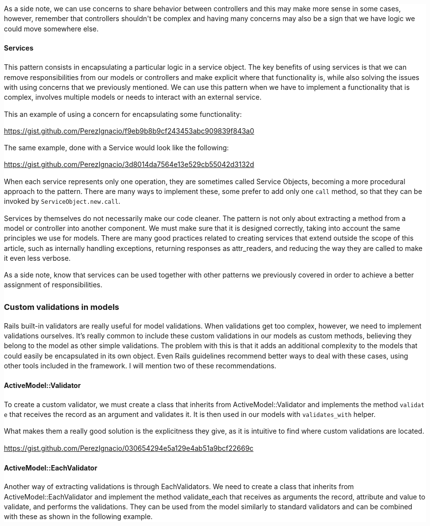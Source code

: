 As a side note, we can use concerns to share behavior between controllers and this may make more sense in some cases, however, remember that controllers shouldn't be complex and having many concerns may also be a sign that we have logic we could move somewhere else.

#### Services

This pattern consists in encapsulating a particular logic in a service object. The key benefits of using services is that we can remove responsibilities from our models or controllers and make explicit where that functionality is, while also solving the issues with using concerns that we previously mentioned. We can use this pattern when we have to implement a functionality that is complex, involves multiple models or needs to interact with an external service.

This an example of using a concern for encapsulating some functionality:

https://gist.github.com/PerezIgnacio/f9eb9b8b9cf243453abc909839f843a0

The same example, done with a Service would look like the following:

https://gist.github.com/PerezIgnacio/3d8014da7564e13e529cb55042d3132d

When each service represents only one operation, they are sometimes called Service Objects, becoming a more procedural approach to the pattern. There are many ways to implement these, some prefer to add only one `call` method, so that they can be invoked by `ServiceObject.new.call`.

Services by themselves do not necessarily make our code cleaner. The pattern is not only about extracting a method from a model or controller into another component. We must make sure that it is designed correctly, taking into account the same principles we use for models. There are many good practices related to creating services that extend outside the scope of this article, such as internally handling exceptions, returning responses as attr_readers, and reducing the way they are called to make it even less verbose.

As a side note, know that services can be used together with other patterns we previously covered in order to achieve a better assignment of responsibilities.

### Custom validations in models

Rails built-in validators are really useful for model validations. When validations get too complex, however, we need to implement validations ourselves. It’s really common to include these custom validations in our models as custom methods, believing they belong to the model as other simple validations. The problem with this is that it adds an additional complexity to the models that could easily be encapsulated in its own object. Even Rails guidelines recommend better ways to deal with these cases, using other tools included in the framework. I will mention two of these recommendations.

#### ActiveModel::Validator

To create a custom validator, we must create a class that inherits from ActiveModel::Validator and implements the method `validate` that receives the record as an argument and validates it. It is then used in our models with `validates_with` helper.

What makes them a really good solution is the explicitness they give, as it is intuitive to find where custom validations are located.

https://gist.github.com/PerezIgnacio/030654294e5a129e4ab51a9bcf22669c

#### ActiveModel::EachValidator

Another way of extracting validations is through EachValidators. We need to create a class that inherits from ActiveModel::EachValidator and implement the method validate_each that receives as arguments the record, attribute and value to validate, and performs the validations. They can be used from the model similarly to standard validators and can be combined with these as shown in the following example.
